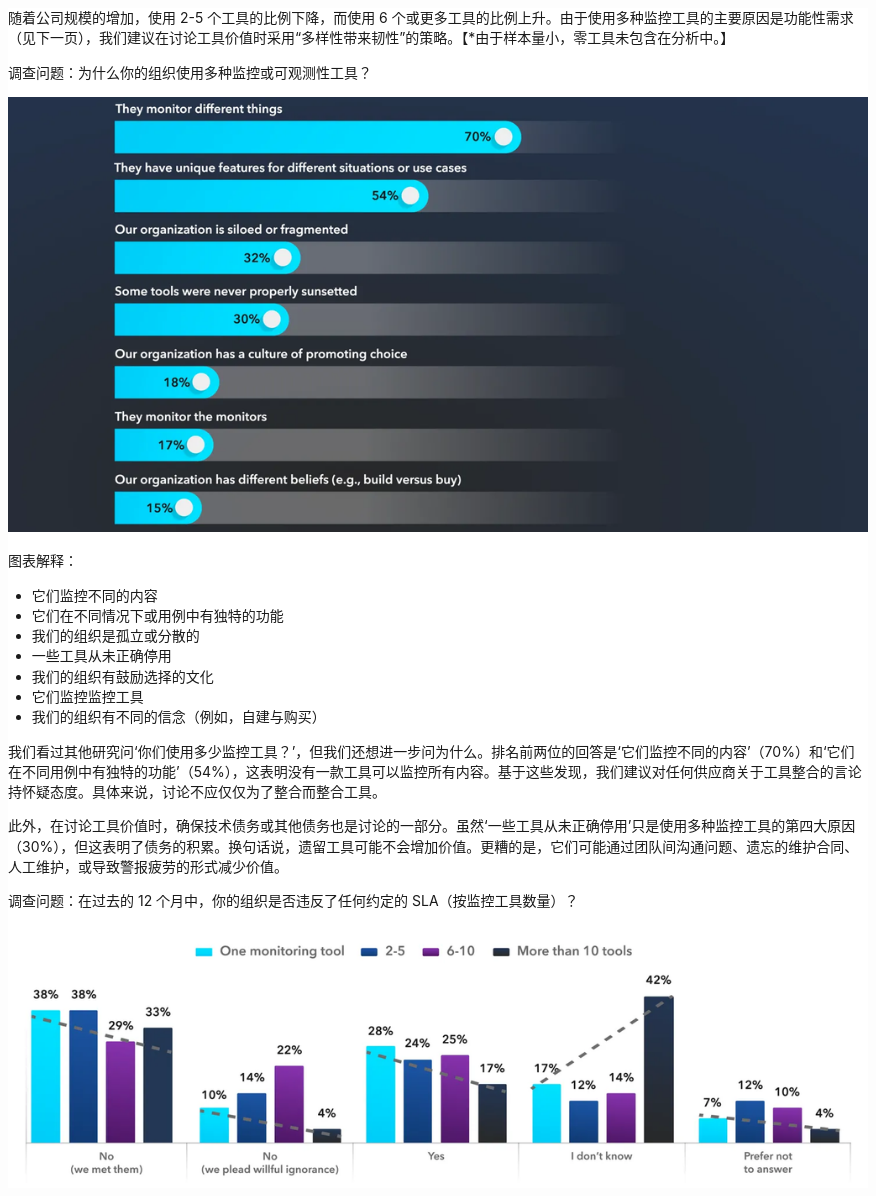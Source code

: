 随着公司规模的增加，使用 2-5 个工具的比例下降，而使用 6 个或更多工具的比例上升。由于使用多种监控工具的主要原因是功能性需求（见下一页），我们建议在讨论工具价值时采用“多样性带来韧性”的策略。【*由于样本量小，零工具未包含在分析中。】

调查问题：为什么你的组织使用多种监控或可观测性工具？

![为什么你的组织使用多种监控或可观测性工具？](2024-06-09_16-08-47.webp)

图表解释：

* 它们监控不同的内容
* 它们在不同情况下或用例中有独特的功能
* 我们的组织是孤立或分散的
* 一些工具从未正确停用
* 我们的组织有鼓励选择的文化
* 它们监控监控工具
* 我们的组织有不同的信念（例如，自建与购买）

我们看过其他研究问‘你们使用多少监控工具？’，但我们还想进一步问为什么。排名前两位的回答是‘它们监控不同的内容’（70%）和‘它们在不同用例中有独特的功能’（54%），这表明没有一款工具可以监控所有内容。基于这些发现，我们建议对任何供应商关于工具整合的言论持怀疑态度。具体来说，讨论不应仅仅为了整合而整合工具。

此外，在讨论工具价值时，确保技术债务或其他债务也是讨论的一部分。虽然‘一些工具从未正确停用’只是使用多种监控工具的第四大原因（30%），但这表明了债务的积累。换句话说，遗留工具可能不会增加价值。更糟的是，它们可能通过团队间沟通问题、遗忘的维护合同、人工维护，或导致警报疲劳的形式减少价值。

调查问题：在过去的 12 个月中，你的组织是否违反了任何约定的 SLA（按监控工具数量）？

![在过去的 12 个月中，你的组织是否违反了任何约定的 SLA（按监控工具数量）？](2024-06-09_16-15-13.webp)
